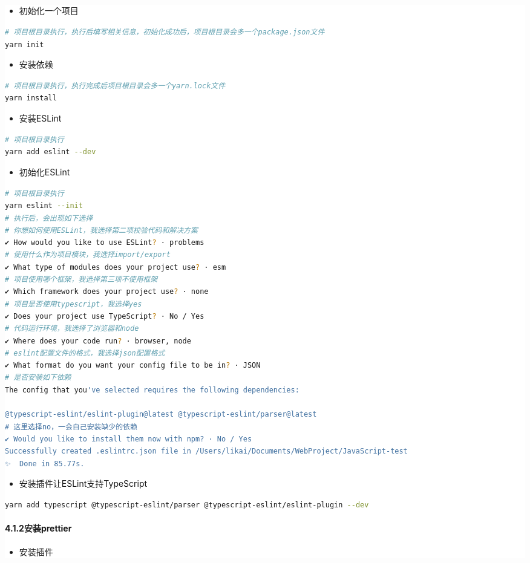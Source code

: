 - 初始化一个项目

```bash
# 项目根目录执行，执行后填写相关信息，初始化成功后，项目根目录会多一个package.json文件
yarn init
```

- 安装依赖

```bash
# 项目根目录执行，执行完成后项目根目录会多一个yarn.lock文件
yarn install
```

- 安装ESLint

```bash
# 项目根目录执行
yarn add eslint --dev
```

- 初始化ESLint

```bash
# 项目根目录执行
yarn eslint --init
# 执行后，会出现如下选择
# 你想如何使用ESLint，我选择第二项校验代码和解决方案
✔ How would you like to use ESLint? · problems
# 使用什么作为项目模块，我选择import/export
✔ What type of modules does your project use? · esm
# 项目使用哪个框架，我选择第三项不使用框架
✔ Which framework does your project use? · none
# 项目是否使用typescript，我选择yes
✔ Does your project use TypeScript? · No / Yes
# 代码运行环境，我选择了浏览器和node
✔ Where does your code run? · browser, node
# eslint配置文件的格式，我选择json配置格式
✔ What format do you want your config file to be in? · JSON
# 是否安装如下依赖
The config that you've selected requires the following dependencies:

@typescript-eslint/eslint-plugin@latest @typescript-eslint/parser@latest
# 这里选择no，一会自己安装缺少的依赖
✔ Would you like to install them now with npm? · No / Yes
Successfully created .eslintrc.json file in /Users/likai/Documents/WebProject/JavaScript-test
✨  Done in 85.77s.
```

- 安装插件让ESLint支持TypeScript

```bash
yarn add typescript @typescript-eslint/parser @typescript-eslint/eslint-plugin --dev
```

#### 4.1.2安装prettier

- 安装插件
